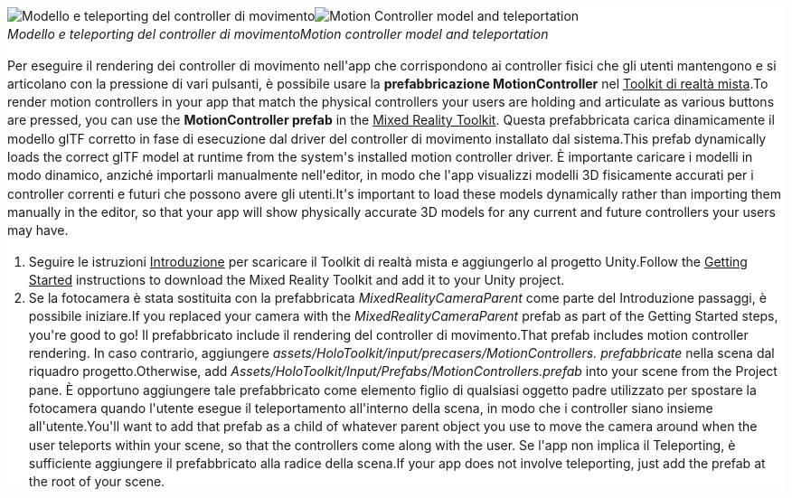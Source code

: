 <span data-ttu-id="5a7b1-382">![Modello e teleporting del controller di movimento](images/motioncontrollertest-teleport-1000px.png)</span><span class="sxs-lookup"><span data-stu-id="5a7b1-382">![Motion Controller model and teleportation](images/motioncontrollertest-teleport-1000px.png)</span></span><br>
<span data-ttu-id="5a7b1-383">*Modello e teleporting del controller di movimento*</span><span class="sxs-lookup"><span data-stu-id="5a7b1-383">*Motion controller model and teleportation*</span></span>

<span data-ttu-id="5a7b1-384">Per eseguire il rendering dei controller di movimento nell'app che corrispondono ai controller fisici che gli utenti mantengono e si articolano con la pressione di vari pulsanti, è possibile usare la **prefabbricazione MotionController** nel [Toolkit di realtà mista](https://github.com/Microsoft/MixedRealityToolkit-Unity/).</span><span class="sxs-lookup"><span data-stu-id="5a7b1-384">To render motion controllers in your app that match the physical controllers your users are holding and articulate as various buttons are pressed, you can use the **MotionController prefab** in the [Mixed Reality Toolkit](https://github.com/Microsoft/MixedRealityToolkit-Unity/).</span></span>  <span data-ttu-id="5a7b1-385">Questa prefabbricata carica dinamicamente il modello glTF corretto in fase di esecuzione dal driver del controller di movimento installato dal sistema.</span><span class="sxs-lookup"><span data-stu-id="5a7b1-385">This prefab dynamically loads the correct glTF model at runtime from the system's installed motion controller driver.</span></span>  <span data-ttu-id="5a7b1-386">È importante caricare i modelli in modo dinamico, anziché importarli manualmente nell'editor, in modo che l'app visualizzi modelli 3D fisicamente accurati per i controller correnti e futuri che possono avere gli utenti.</span><span class="sxs-lookup"><span data-stu-id="5a7b1-386">It's important to load these models dynamically rather than importing them manually in the editor, so that your app will show physically accurate 3D models for any current and future controllers your users may have.</span></span>

1. <span data-ttu-id="5a7b1-387">Seguire le istruzioni [Introduzione](https://github.com/Microsoft/MixedRealityToolkit-Unity/blob/htk_release/GettingStarted.md) per scaricare il Toolkit di realtà mista e aggiungerlo al progetto Unity.</span><span class="sxs-lookup"><span data-stu-id="5a7b1-387">Follow the [Getting Started](https://github.com/Microsoft/MixedRealityToolkit-Unity/blob/htk_release/GettingStarted.md) instructions to download the Mixed Reality Toolkit and add it to your Unity project.</span></span>
2. <span data-ttu-id="5a7b1-388">Se la fotocamera è stata sostituita con la prefabbricata *MixedRealityCameraParent* come parte del Introduzione passaggi, è possibile iniziare.</span><span class="sxs-lookup"><span data-stu-id="5a7b1-388">If you replaced your camera with the *MixedRealityCameraParent* prefab as part of the Getting Started steps, you're good to go!</span></span>  <span data-ttu-id="5a7b1-389">Il prefabbricato include il rendering del controller di movimento.</span><span class="sxs-lookup"><span data-stu-id="5a7b1-389">That prefab includes motion controller rendering.</span></span>  <span data-ttu-id="5a7b1-390">In caso contrario, aggiungere *assets/HoloToolkit/input/precasers/MotionControllers. prefabbricate* nella scena dal riquadro progetto.</span><span class="sxs-lookup"><span data-stu-id="5a7b1-390">Otherwise, add *Assets/HoloToolkit/Input/Prefabs/MotionControllers.prefab* into your scene from the Project pane.</span></span>  <span data-ttu-id="5a7b1-391">È opportuno aggiungere tale prefabbricato come elemento figlio di qualsiasi oggetto padre utilizzato per spostare la fotocamera quando l'utente esegue il teleportamento all'interno della scena, in modo che i controller siano insieme all'utente.</span><span class="sxs-lookup"><span data-stu-id="5a7b1-391">You'll want to add that prefab as a child of whatever parent object you use to move the camera around when the user teleports within your scene, so that the controllers come along with the user.</span></span>  <span data-ttu-id="5a7b1-392">Se l'app non implica il Teleporting, è sufficiente aggiungere il prefabbricato alla radice della scena.</span><span class="sxs-lookup"><span data-stu-id="5a7b1-392">If your app does not involve teleporting, just add the prefab at the root of your scene.</span></span>
